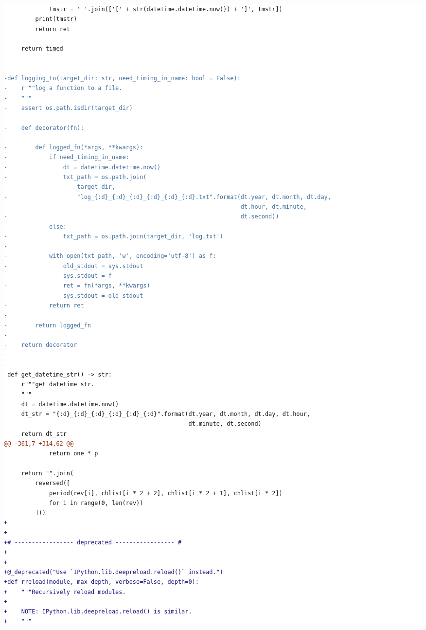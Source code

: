 ```diff
             tmstr = ' '.join(['[' + str(datetime.datetime.now()) + ']', tmstr])
         print(tmstr)
         return ret
 
     return timed
 
 
-def logging_to(target_dir: str, need_timing_in_name: bool = False):
-    r"""log a function to a file.
-    """
-    assert os.path.isdir(target_dir)
-
-    def decorator(fn):
-
-        def logged_fn(*args, **kwargs):
-            if need_timing_in_name:
-                dt = datetime.datetime.now()
-                txt_path = os.path.join(
-                    target_dir,
-                    "log_{:d}_{:d}_{:d}_{:d}_{:d}_{:d}.txt".format(dt.year, dt.month, dt.day,
-                                                                   dt.hour, dt.minute,
-                                                                   dt.second))
-            else:
-                txt_path = os.path.join(target_dir, 'log.txt')
-
-            with open(txt_path, 'w', encoding='utf-8') as f:
-                old_stdout = sys.stdout
-                sys.stdout = f
-                ret = fn(*args, **kwargs)
-                sys.stdout = old_stdout
-            return ret
-
-        return logged_fn
-
-    return decorator
-
-
 def get_datetime_str() -> str:
     r"""get datetime str.
     """
     dt = datetime.datetime.now()
     dt_str = "{:d}_{:d}_{:d}_{:d}_{:d}_{:d}".format(dt.year, dt.month, dt.day, dt.hour,
                                                     dt.minute, dt.second)
     return dt_str
@@ -361,7 +314,62 @@
             return one * p
 
     return "".join(
         reversed([
             period(rev[i], chlist[i * 2 + 2], chlist[i * 2 + 1], chlist[i * 2])
             for i in range(0, len(rev))
         ]))
+
+
+# ----------------- deprecated ----------------- #
+
+
+@_deprecated("Use `IPython.lib.deepreload.reload()` instead.")
+def rreload(module, max_depth, verbose=False, depth=0):
+    """Recursively reload modules.
+    
+    NOTE: IPython.lib.deepreload.reload() is similar.
+    """
```